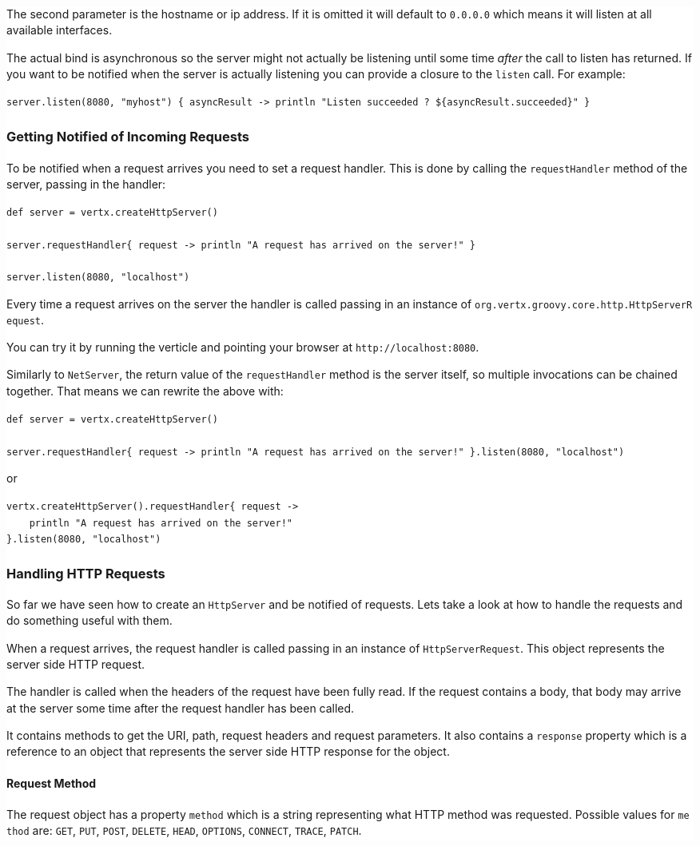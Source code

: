 The second parameter is the hostname or ip address. If it is omitted it will default to `0.0.0.0` which means it will listen at all available interfaces.

The actual bind is asynchronous so the server might not actually be listening until some time *after* the call to listen has returned. If you want to be notified when the server is actually listening you can provide a closure to the `listen` call. For example:

    server.listen(8080, "myhost") { asyncResult -> println "Listen succeeded ? ${asyncResult.succeeded}" }

### Getting Notified of Incoming Requests
    
To be notified when a request arrives you need to set a request handler. This is done by calling the `requestHandler` method of the server, passing in the handler:

    def server = vertx.createHttpServer()

    server.requestHandler{ request -> println "A request has arrived on the server!" }

    server.listen(8080, "localhost")

Every time a request arrives on the server the handler is called passing in an instance of `org.vertx.groovy.core.http.HttpServerRequest`.

You can try it by running the verticle and pointing your browser at `http://localhost:8080`.

Similarly to `NetServer`, the return value of the `requestHandler` method is the server itself, so multiple invocations can be chained together. That means we can rewrite the above with:

    def server = vertx.createHttpServer()

    server.requestHandler{ request -> println "A request has arrived on the server!" }.listen(8080, "localhost")

or

    vertx.createHttpServer().requestHandler{ request ->
        println "A request has arrived on the server!"
    }.listen(8080, "localhost")
    
       
### Handling HTTP Requests

So far we have seen how to create an `HttpServer` and be notified of requests. Lets take a look at how to handle the requests and do something useful with them.

When a request arrives, the request handler is called passing in an instance of `HttpServerRequest`. This object represents the server side HTTP request.

The handler is called when the headers of the request have been fully read. If the request contains a body, that body may arrive at the server some time after the request handler has been called.

It contains methods to get the URI, path, request headers and request parameters. It also contains a `response` property which is a reference to an object that represents the server side HTTP response for the object.

#### Request Method

The request object has a property `method` which is a string representing what HTTP method was requested. Possible values for `method` are: `GET`, `PUT`, `POST`, `DELETE`, `HEAD`, `OPTIONS`, `CONNECT`, `TRACE`, `PATCH`.
